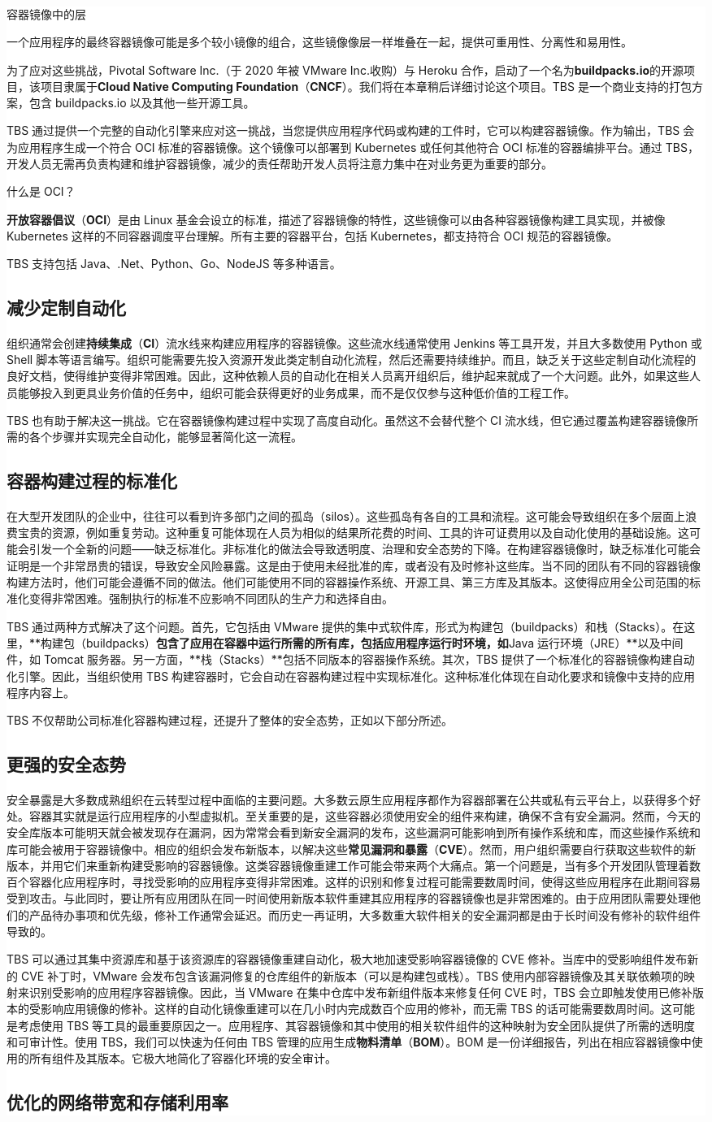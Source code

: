 容器镜像中的层

一个应用程序的最终容器镜像可能是多个较小镜像的组合，这些镜像像层一样堆叠在一起，提供可重用性、分离性和易用性。

为了应对这些挑战，Pivotal Software Inc.（于 2020 年被 VMware Inc.收购）与 Heroku 合作，启动了一个名为**buildpacks.io**的开源项目，该项目隶属于**Cloud Native Computing Foundation**（**CNCF**）。我们将在本章稍后详细讨论这个项目。TBS 是一个商业支持的打包方案，包含 buildpacks.io 以及其他一些开源工具。

TBS 通过提供一个完整的自动化引擎来应对这一挑战，当您提供应用程序代码或构建的工件时，它可以构建容器镜像。作为输出，TBS 会为应用程序生成一个符合 OCI 标准的容器镜像。这个镜像可以部署到 Kubernetes 或任何其他符合 OCI 标准的容器编排平台。通过 TBS，开发人员无需再负责构建和维护容器镜像，减少的责任帮助开发人员将注意力集中在对业务更为重要的部分。

什么是 OCI？

**开放容器倡议**（**OCI**）是由 Linux 基金会设立的标准，描述了容器镜像的特性，这些镜像可以由各种容器镜像构建工具实现，并被像 Kubernetes 这样的不同容器调度平台理解。所有主要的容器平台，包括 Kubernetes，都支持符合 OCI 规范的容器镜像。

TBS 支持包括 Java、.Net、Python、Go、NodeJS 等多种语言。

## 减少定制自动化

组织通常会创建**持续集成**（**CI**）流水线来构建应用程序的容器镜像。这些流水线通常使用 Jenkins 等工具开发，并且大多数使用 Python 或 Shell 脚本等语言编写。组织可能需要先投入资源开发此类定制自动化流程，然后还需要持续维护。而且，缺乏关于这些定制自动化流程的良好文档，使得维护变得非常困难。因此，这种依赖人员的自动化在相关人员离开组织后，维护起来就成了一个大问题。此外，如果这些人员能够投入到更具业务价值的任务中，组织可能会获得更好的业务成果，而不是仅仅参与这种低价值的工程工作。

TBS 也有助于解决这一挑战。它在容器镜像构建过程中实现了高度自动化。虽然这不会替代整个 CI 流水线，但它通过覆盖构建容器镜像所需的各个步骤并实现完全自动化，能够显著简化这一流程。

## 容器构建过程的标准化

在大型开发团队的企业中，往往可以看到许多部门之间的孤岛（silos）。这些孤岛有各自的工具和流程。这可能会导致组织在多个层面上浪费宝贵的资源，例如重复劳动。这种重复可能体现在人员为相似的结果所花费的时间、工具的许可证费用以及自动化使用的基础设施。这可能会引发一个全新的问题——缺乏标准化。非标准化的做法会导致透明度、治理和安全态势的下降。在构建容器镜像时，缺乏标准化可能会证明是一个非常昂贵的错误，导致安全风险暴露。这是由于使用未经批准的库，或者没有及时修补这些库。当不同的团队有不同的容器镜像构建方法时，他们可能会遵循不同的做法。他们可能使用不同的容器操作系统、开源工具、第三方库及其版本。这使得应用全公司范围的标准化变得非常困难。强制执行的标准不应影响不同团队的生产力和选择自由。

TBS 通过两种方式解决了这个问题。首先，它包括由 VMware 提供的集中式软件库，形式为构建包（buildpacks）和栈（Stacks）。在这里，**构建包（buildpacks）**包含了应用在容器中运行所需的所有库，包括应用程序运行时环境，如**Java 运行环境（JRE）**以及中间件，如 Tomcat 服务器。另一方面，**栈（Stacks）**包括不同版本的容器操作系统。其次，TBS 提供了一个标准化的容器镜像构建自动化引擎。因此，当组织使用 TBS 构建容器时，它会自动在容器构建过程中实现标准化。这种标准化体现在自动化要求和镜像中支持的应用程序内容上。

TBS 不仅帮助公司标准化容器构建过程，还提升了整体的安全态势，正如以下部分所述。

## 更强的安全态势

安全暴露是大多数成熟组织在云转型过程中面临的主要问题。大多数云原生应用程序都作为容器部署在公共或私有云平台上，以获得多个好处。容器其实就是运行应用程序的小型虚拟机。至关重要的是，这些容器必须使用安全的组件来构建，确保不含有安全漏洞。然而，今天的安全库版本可能明天就会被发现存在漏洞，因为常常会看到新安全漏洞的发布，这些漏洞可能影响到所有操作系统和库，而这些操作系统和库可能会被用于容器镜像中。相应的组织会发布新版本，以解决这些**常见漏洞和暴露**（**CVE**）。然而，用户组织需要自行获取这些软件的新版本，并用它们来重新构建受影响的容器镜像。这类容器镜像重建工作可能会带来两个大痛点。第一个问题是，当有多个开发团队管理着数百个容器化应用程序时，寻找受影响的应用程序变得非常困难。这样的识别和修复过程可能需要数周时间，使得这些应用程序在此期间容易受到攻击。与此同时，要让所有应用团队在同一时间使用新版本软件重建其应用程序的容器镜像也是非常困难的。由于应用团队需要处理他们的产品待办事项和优先级，修补工作通常会延迟。而历史一再证明，大多数重大软件相关的安全漏洞都是由于长时间没有修补的软件组件导致的。

TBS 可以通过其集中资源库和基于该资源库的容器镜像重建自动化，极大地加速受影响容器镜像的 CVE 修补。当库中的受影响组件发布新的 CVE 补丁时，VMware 会发布包含该漏洞修复的仓库组件的新版本（可以是构建包或栈）。TBS 使用内部容器镜像及其关联依赖项的映射来识别受影响的应用程序容器镜像。因此，当 VMware 在集中仓库中发布新组件版本来修复任何 CVE 时，TBS 会立即触发使用已修补版本的受影响应用镜像的修补。这样的自动化镜像重建可以在几小时内完成数百个应用的修补，而无需 TBS 的话可能需要数周时间。这可能是考虑使用 TBS 等工具的最重要原因之一。应用程序、其容器镜像和其中使用的相关软件组件的这种映射为安全团队提供了所需的透明度和可审计性。使用 TBS，我们可以快速为任何由 TBS 管理的应用生成**物料清单**（**BOM**）。BOM 是一份详细报告，列出在相应容器镜像中使用的所有组件及其版本。它极大地简化了容器化环境的安全审计。

## 优化的网络带宽和存储利用率
